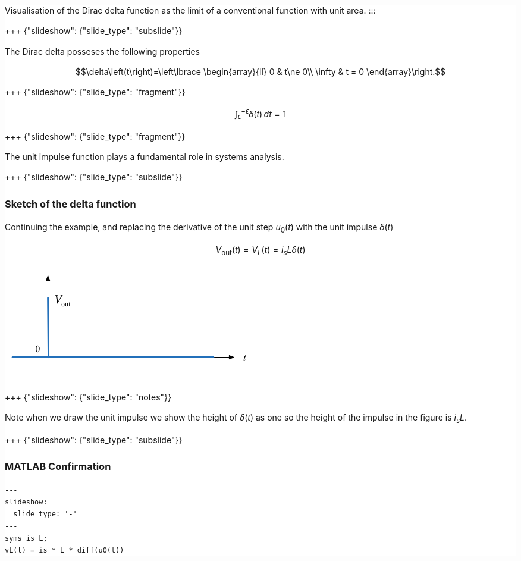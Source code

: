 Visualisation of the Dirac delta function as the limit of a conventional function with unit area.
:::

+++ {"slideshow": {"slide_type": "subslide"}}

The Dirac delta posseses the following properties

$$\delta\left(t\right)=\left\lbrace \begin{array}{ll}
0 & t\ne 0\\
\infty & t = 0
\end{array}\right.$$

+++ {"slideshow": {"slide_type": "fragment"}}

$$\int_{\epsilon}^{-\epsilon}\delta(t)\,dt = 1$$

+++ {"slideshow": {"slide_type": "fragment"}}

The unit impulse function plays a fundamental role in systems analysis.

+++ {"slideshow": {"slide_type": "subslide"}}

### Sketch of the delta function

Continuing the example, and replacing the derivative of the unit step $u_0(t)$ with the unit impulse $\delta(t)$

$$V_\mathrm{out}(t)=V_L(t) = i_sL\delta(t)$$ 

![The delta function](pictures/impulse.png)

+++ {"slideshow": {"slide_type": "notes"}}

Note when we draw the unit impulse we show the height of $\delta(t)$ as one so the height of the impulse in the figure is $i_sL$.

+++ {"slideshow": {"slide_type": "subslide"}}

### MATLAB Confirmation

```{code-cell}
---
slideshow:
  slide_type: '-'
---
syms is L;
vL(t) = is * L * diff(u0(t))
```
